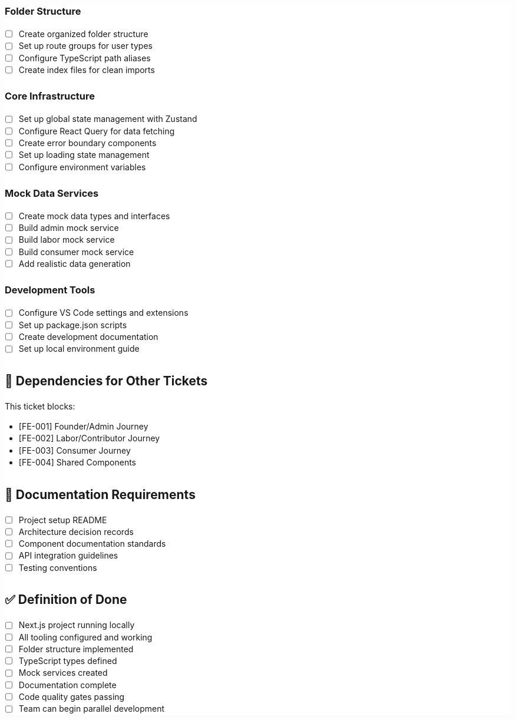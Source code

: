 ### Folder Structure
- [ ] Create organized folder structure
- [ ] Set up route groups for user types
- [ ] Configure TypeScript path aliases
- [ ] Create index files for clean imports

### Core Infrastructure
- [ ] Set up global state management with Zustand
- [ ] Configure React Query for data fetching
- [ ] Create error boundary components
- [ ] Set up loading state management
- [ ] Configure environment variables

### Mock Data Services
- [ ] Create mock data types and interfaces
- [ ] Build admin mock service
- [ ] Build labor mock service  
- [ ] Build consumer mock service
- [ ] Add realistic data generation

### Development Tools
- [ ] Configure VS Code settings and extensions
- [ ] Set up package.json scripts
- [ ] Create development documentation
- [ ] Set up local environment guide

## 🔄 Dependencies for Other Tickets

This ticket blocks:
- [FE-001] Founder/Admin Journey
- [FE-002] Labor/Contributor Journey  
- [FE-003] Consumer Journey
- [FE-004] Shared Components

## 📝 Documentation Requirements

- [ ] Project setup README
- [ ] Architecture decision records
- [ ] Component documentation standards
- [ ] API integration guidelines
- [ ] Testing conventions

## ✅ Definition of Done

- [ ] Next.js project running locally
- [ ] All tooling configured and working
- [ ] Folder structure implemented
- [ ] TypeScript types defined
- [ ] Mock services created
- [ ] Documentation complete
- [ ] Code quality gates passing
- [ ] Team can begin parallel development
